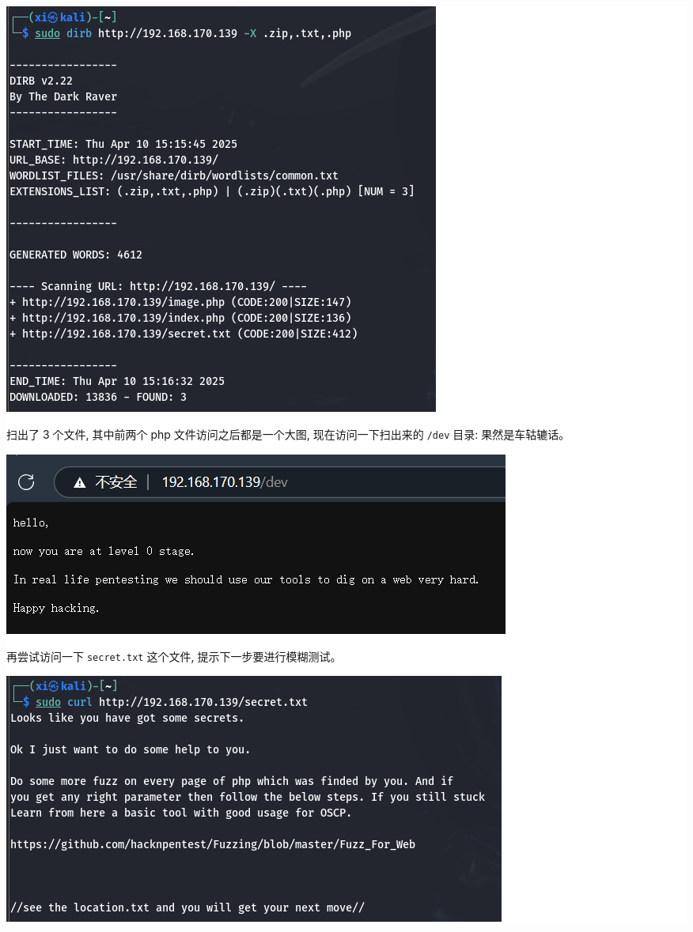 ![2-4.png](2-4.png)

扫出了 3 个文件, 其中前两个 php 文件访问之后都是一个大图, 现在访问一下扫出来的 `/dev` 目录: 果然是车轱辘话。

![2-2.png](2-2.png)

再尝试访问一下 `secret.txt` 这个文件, 提示下一步要进行模糊测试。

![2-5.png](2-5.png)
